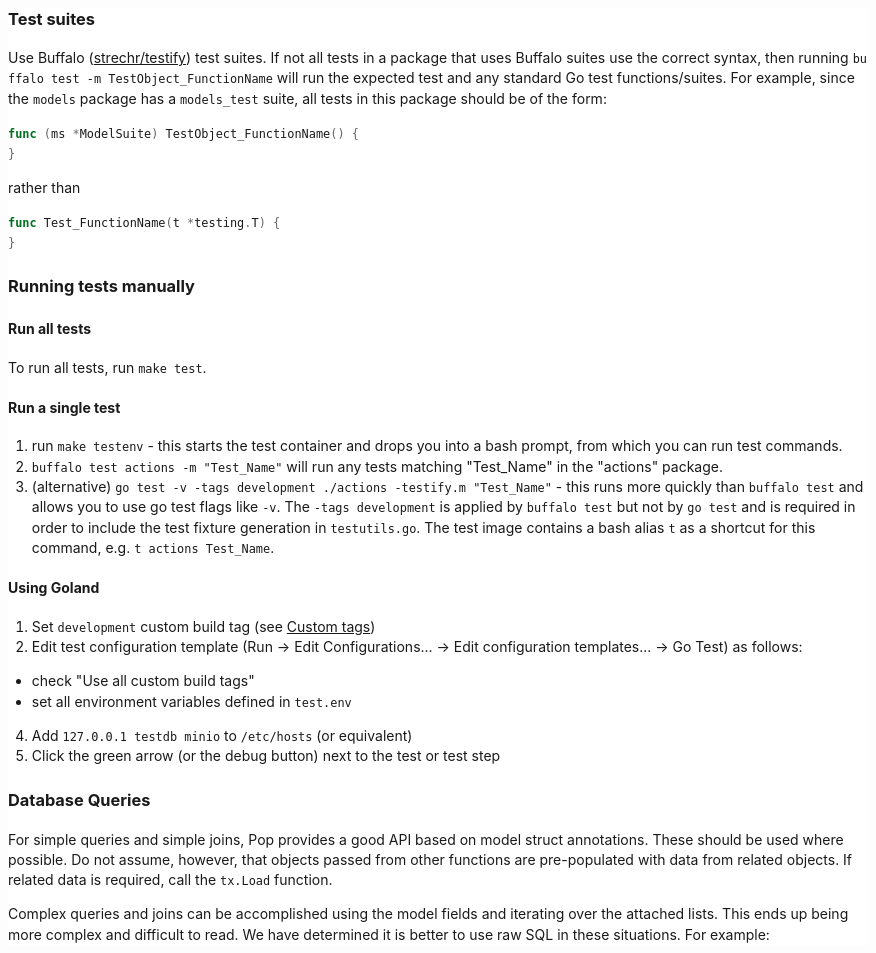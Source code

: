 ### Test suites

Use Buffalo ([strechr/testify](https://github.com/stretchr/testify)) test
suites. If not all tests in a package that uses Buffalo suites use the correct
syntax, then running `buffalo test -m TestObject_FunctionName` will run the
expected test and any standard Go test functions/suites. For example, since the
`models` package has a `models_test` suite, all tests in this package should be
of the form:
```go
func (ms *ModelSuite) TestObject_FunctionName() {
}
```
rather than
```go
func Test_FunctionName(t *testing.T) {
}
```

### Running tests manually

#### Run all tests
To run all tests, run `make test`.

#### Run a single test
1. run `make testenv` - this starts the test container and drops you into a bash prompt, from which you can run test commands.
2. `buffalo test actions -m "Test_Name"` will run any tests matching "Test_Name" in the "actions" package.
3. (alternative) `go test -v -tags development ./actions -testify.m "Test_Name"` - this runs more quickly than `buffalo test` and allows you to use go test flags like `-v`. The `-tags development` is applied by `buffalo test` but not by `go test` and is required in order to include the test fixture generation in `testutils.go`. The test image contains a bash alias `t` as a shortcut for this command, e.g. `t actions Test_Name`.

#### Using Goland
1. Set `development` custom build tag (see [Custom tags](#custom-tags))
2. Edit test configuration template (Run -> Edit Configurations... -> Edit configuration templates... -> Go Test) as follows:
- check "Use all custom build tags"
- set all environment variables defined in `test.env`
4. Add `127.0.0.1 testdb minio` to `/etc/hosts` (or equivalent)
5. Click the green arrow (or the debug button) next to the test or test step

### Database Queries

For simple queries and simple joins, Pop provides a good API based on
model struct annotations. These should be used where possible. Do not assume,
however, that objects passed from other functions are pre-populated with
data from related objects. If related data is required, call the `tx.Load`
function.

Complex queries and joins can be accomplished using the model fields and
iterating over the attached lists. This ends up being more complex and
difficult to read. We have determined it is better to use raw SQL in these
situations. For example:
